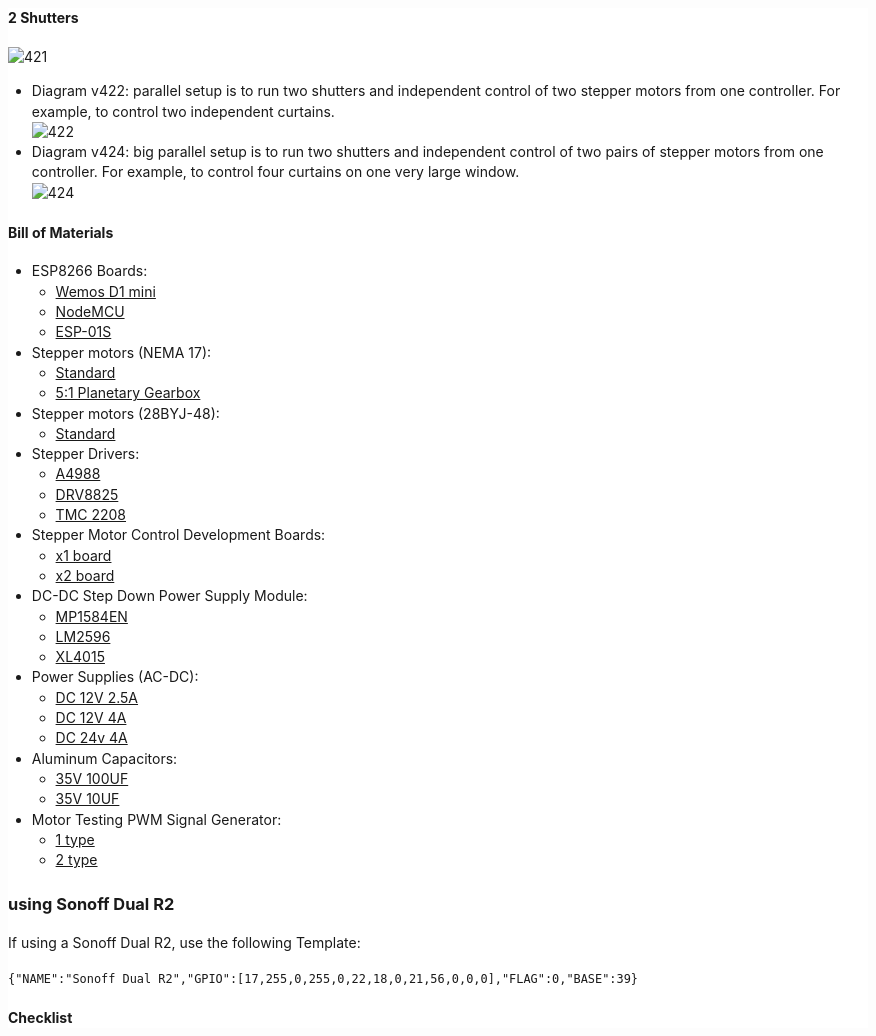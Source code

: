 
#### 2 Shutters  
![421](https://raw.githubusercontent.com/TrDA-hab/blinds/master/images/A4988%20v421.jpg)
- Diagram v422: parallel setup is to run two shutters and independent control of two stepper motors from one controller. For example, to control two independent curtains.  
![422](https://raw.githubusercontent.com/TrDA-hab/blinds/master/images/A4988%20v422.jpg)
- Diagram v424: big parallel setup is to run two shutters and independent control of two pairs of stepper motors from one controller. For example, to control four curtains on one very large window.  
![424](https://raw.githubusercontent.com/TrDA-hab/blinds/master/images/A4988%20v424.jpg)

#### Bill of Materials  
- ESP8266 Boards:  
  - [Wemos D1 mini](https://www.aliexpress.com/item/32529101036.html)  
  - [NodeMCU](https://www.aliexpress.com/item/32266751149.html)  
  - [ESP-01S](https://www.aliexpress.com/item/32973088687.html)  
- Stepper motors (NEMA 17):  
  - [Standard](https://www.aliexpress.com/item/32572890101.html)  
  - [5:1 Planetary Gearbox](https://www.aliexpress.com/item/32586860419.html)  
- Stepper motors (28BYJ-48):  
  - [Standard](https://www.aliexpress.com/item/32849028097.html)  
- Stepper Drivers:  
  - [A4988](https://www.aliexpress.com/item/1609523735.html)  
  - [DRV8825](https://www.aliexpress.com/item/1609523735.html)  
  - [TMC 2208](https://www.aliexpress.com/item/32851067375.html)  
- Stepper Motor Control Development Boards:  
  - [x1 board](https://aliexpress.com/item/32908836265.html)  
  - [x2 board](https://aliexpress.com/item/32870732179.html)  
- DC-DC Step Down Power Supply Module:  
  - [MP1584EN](https://www.aliexpress.com/item/33038302152.html)  
  - [LM2596](https://www.aliexpress.com/item/32719726240.html)  
  - [XL4015](https://www.aliexpress.com/item/1859072209.html)  
- Power Supplies (AC-DC):  
  - [DC 12V 2.5A](https://www.aliexpress.com/item/32588476889.html)  
  - [DC 12V 4A](https://www.aliexpress.com/item/32854720283.html) 
  - [DC 24v 4A](https://www.aliexpress.com/item/32854269135.html)  
- Aluminum Capacitors:  
  - [35V 100UF](https://www.aliexpress.com/item/32814611460.html)  
  - [35V 10UF](https://www.aliexpress.com/item/32887486570.html)  
- Motor Testing PWM Signal Generator:  
  - [1 type](https://www.aliexpress.com/item/32856654440.html)  
  - [2 type](https://www.aliexpress.com/item/32818889845.html)   

### using Sonoff Dual R2 
If using a Sonoff Dual R2, use the following Template:
```  
{"NAME":"Sonoff Dual R2","GPIO":[17,255,0,255,0,22,18,0,21,56,0,0,0],"FLAG":0,"BASE":39}
```

#### Checklist
